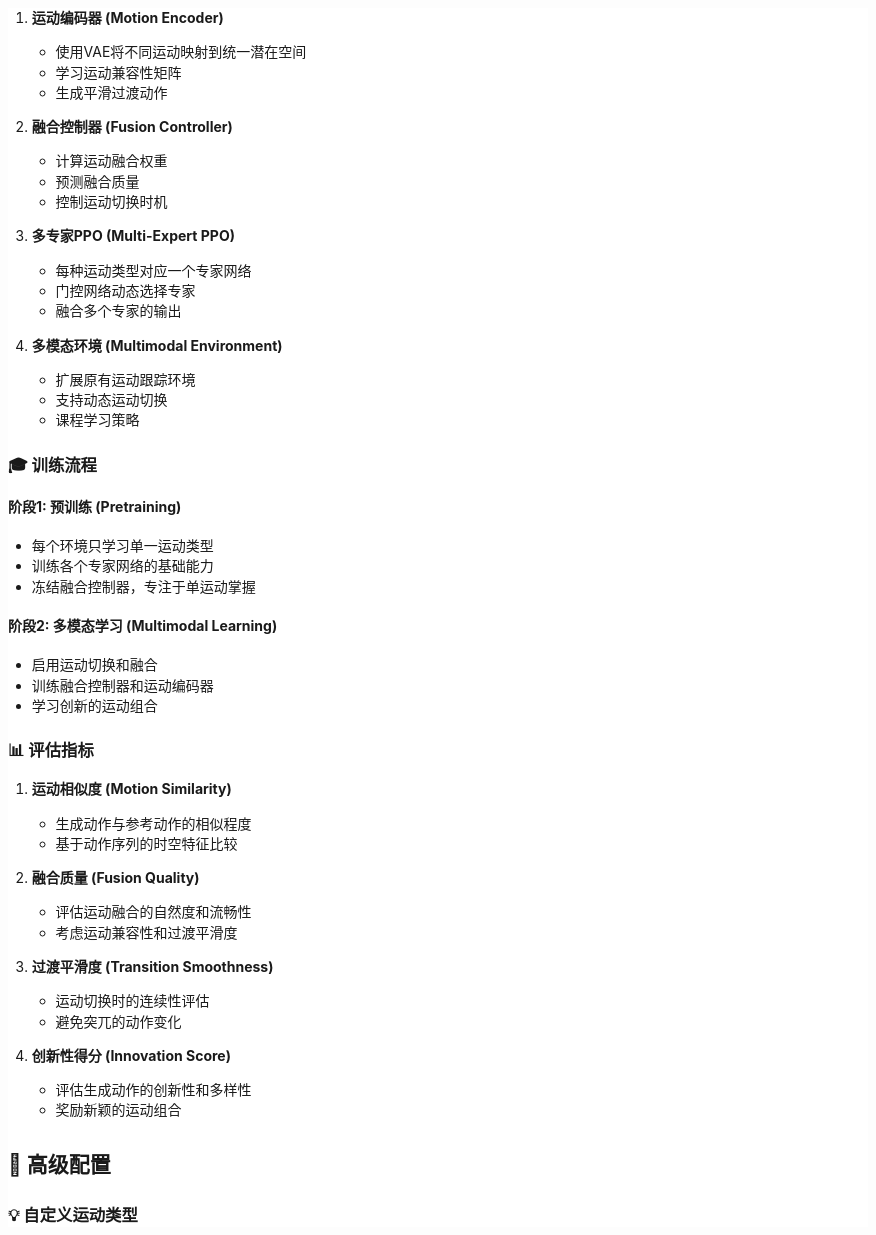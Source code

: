 1. **运动编码器 (Motion Encoder)**
   - 使用VAE将不同运动映射到统一潜在空间
   - 学习运动兼容性矩阵
   - 生成平滑过渡动作

2. **融合控制器 (Fusion Controller)**
   - 计算运动融合权重
   - 预测融合质量
   - 控制运动切换时机

3. **多专家PPO (Multi-Expert PPO)**
   - 每种运动类型对应一个专家网络
   - 门控网络动态选择专家
   - 融合多个专家的输出

4. **多模态环境 (Multimodal Environment)**
   - 扩展原有运动跟踪环境
   - 支持动态运动切换
   - 课程学习策略

### 🎓 训练流程

#### 阶段1: 预训练 (Pretraining)
- 每个环境只学习单一运动类型
- 训练各个专家网络的基础能力
- 冻结融合控制器，专注于单运动掌握

#### 阶段2: 多模态学习 (Multimodal Learning)
- 启用运动切换和融合
- 训练融合控制器和运动编码器
- 学习创新的运动组合

### 📊 评估指标

1. **运动相似度 (Motion Similarity)**
   - 生成动作与参考动作的相似程度
   - 基于动作序列的时空特征比较

2. **融合质量 (Fusion Quality)**
   - 评估运动融合的自然度和流畅性
   - 考虑运动兼容性和过渡平滑度

3. **过渡平滑度 (Transition Smoothness)**
   - 运动切换时的连续性评估
   - 避免突兀的动作变化

4. **创新性得分 (Innovation Score)**
   - 评估生成动作的创新性和多样性
   - 奖励新颖的运动组合

## 🔧 高级配置

### 💡 自定义运动类型
